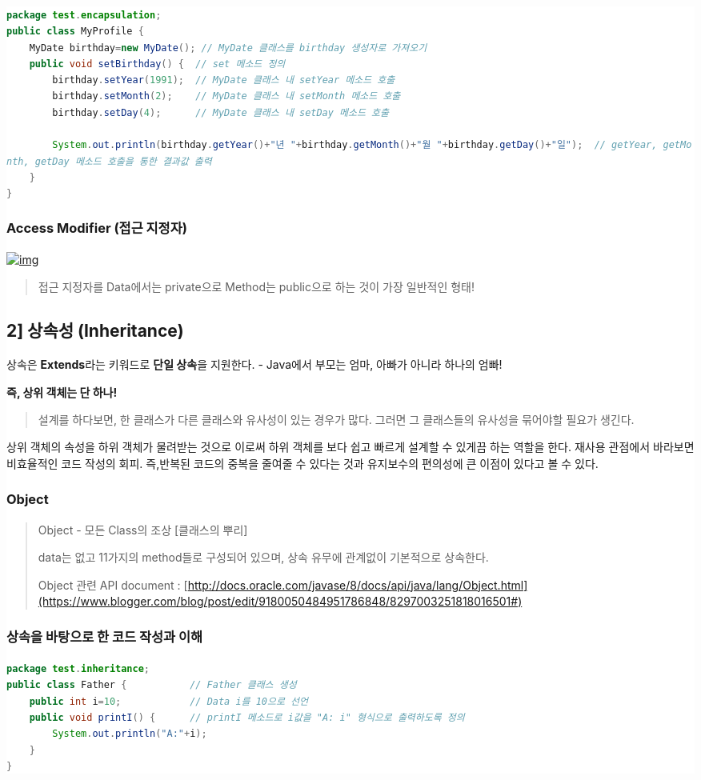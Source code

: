 ```java
package test.encapsulation;
public class MyProfile {
	MyDate birthday=new MyDate(); // MyDate 클래스를 birthday 생성자로 가져오기
	public void setBirthday() {  // set 메소드 정의
		birthday.setYear(1991);	 // MyDate 클래스 내 setYear 메소드 호출
		birthday.setMonth(2);	 // MyDate 클래스 내 setMonth 메소드 호출
		birthday.setDay(4);		 // MyDate 클래스 내 setDay 메소드 호출

		System.out.println(birthday.getYear()+"년 "+birthday.getMonth()+"월 "+birthday.getDay()+"일");	 // getYear, getMonth, getDay 메소드 호출을 통한 결과값 출력	
	}
}
```



### Access Modifier (접근 지정자)

[![img](https://1.bp.blogspot.com/-j2r7G66UA4c/YBbJg2RUdnI/AAAAAAAAGTA/DpWEVXSlqf8ynBxzOcLCRA_QeSDm3g-xACLcBGAsYHQ/w640-h208/%25EA%25B7%25B8%25EB%25A6%25BC2.png)](https://www.blogger.com/blog/post/edit/9180050484951786848/8297003251818016501#)

> 접근 지정자를 Data에서는 private으로 Method는 public으로 하는 것이 가장 일반적인 형태!



## 2] 상속성 (Inheritance)

상속은 **Extends**라는 키워드로 **단일 상속**을 지원한다. - Java에서 부모는 엄마, 아빠가 아니라 하나의 엄빠!

**즉, 상위 객체는 단 하나!**

> 설계를 하다보면, 한 클래스가 다른 클래스와 유사성이 있는 경우가 많다.
> 그러면 그 클래스들의 유사성을 묶어야할 필요가 생긴다.

상위 객체의 속성을 하위 객체가 물려받는 것으로 이로써 하위 객체를 보다 쉽고 빠르게 설계할 수 있게끔 하는 역할을 한다. 재사용 관점에서 바라보면 비효율적인 코드 작성의 회피. 즉,반복된 코드의 중복을 줄여줄 수 있다는 것과 유지보수의 편의성에 큰 이점이 있다고 볼 수 있다.

### Object

> Object - 모든 Class의 조상 [클래스의 뿌리]
>
> data는 없고 11가지의 method들로 구성되어 있으며, 상속 유무에 관계없이 기본적으로 상속한다.
>
> Object 관련 API document : [http://docs.oracle.com/javase/8/docs/api/java/lang/Object.html](https://www.blogger.com/blog/post/edit/9180050484951786848/8297003251818016501#)



### 상속을 바탕으로 한 코드 작성과 이해

```java
package test.inheritance;
public class Father { 			// Father 클래스 생성
	public int i=10;			// Data i를 10으로 선언
	public void printI() { 		// printI 메소드로 i값을 "A: i" 형식으로 출력하도록 정의
		System.out.println("A:"+i);
	}
}
```
